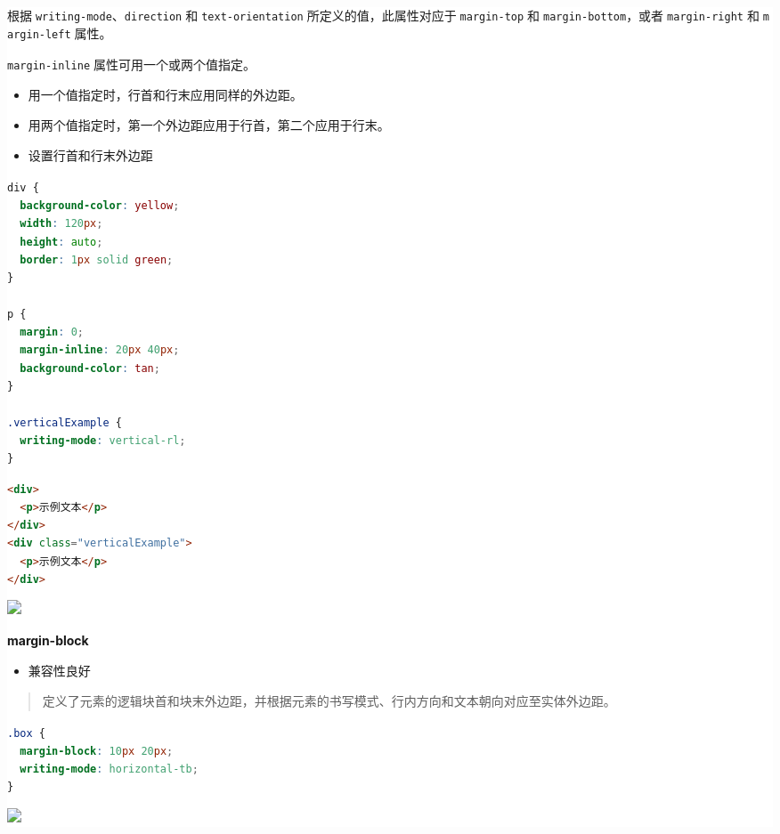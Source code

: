 根据 `writing-mode`、`direction` 和 `text-orientation` 所定义的值，此属性对应于 `margin-top` 和 `margin-bottom`，或者 `margin-right` 和 `margin-left` 属性。

`margin-inline` 属性可用一个或两个值指定。

- 用一个值指定时，行首和行末应用同样的外边距。
    
- 用两个值指定时，第一个外边距应用于行首，第二个应用于行末。
    
- 设置行首和行末外边距
    

```css
div {
  background-color: yellow;
  width: 120px;
  height: auto;
  border: 1px solid green;
}

p {
  margin: 0;
  margin-inline: 20px 40px;
  background-color: tan;
}

.verticalExample {
  writing-mode: vertical-rl;
}
```

```html
<div>
  <p>示例文本</p>
</div>
<div class="verticalExample">
  <p>示例文本</p>
</div>
```

![](./imgs/92/18.png)

**margin-block**

- 兼容性良好

> 定义了元素的逻辑块首和块末外边距，并根据元素的书写模式、行内方向和文本朝向对应至实体外边距。

```css
.box {
  margin-block: 10px 20px;
  writing-mode: horizontal-tb;
}
```

![](./imgs/92/19.png)
